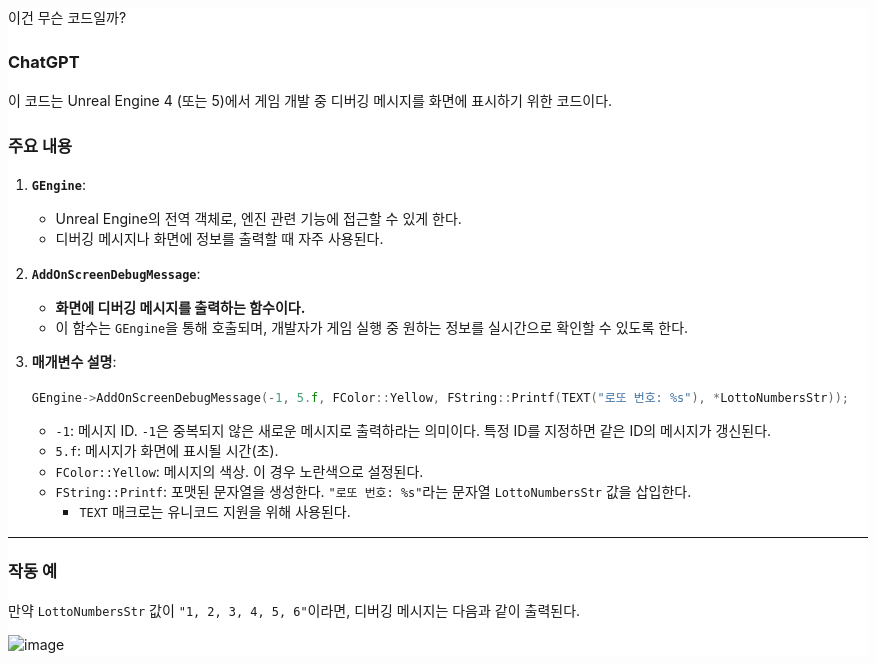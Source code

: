 이건 무슨 코드일까? 

### ChatGPT

이 코드는 Unreal Engine 4 (또는 5)에서 게임 개발 중 디버깅 메시지를 화면에 표시하기 위한 코드이다.

### 주요 내용

1. **`GEngine`**:
    - Unreal Engine의 전역 객체로, 엔진 관련 기능에 접근할 수 있게 한다.
    - 디버깅 메시지나 화면에 정보를 출력할 때 자주 사용된다.
2. **`AddOnScreenDebugMessage`**:
    - **화면에 디버깅 메시지를 출력하는 함수이다.**
    - 이 함수는 `GEngine`을 통해 호출되며, 개발자가 게임 실행 중 원하는 정보를 실시간으로 확인할 수 있도록 한다.
3. **매개변수 설명**:
    
    ```cpp
    GEngine->AddOnScreenDebugMessage(-1, 5.f, FColor::Yellow, FString::Printf(TEXT("로또 번호: %s"), *LottoNumbersStr));
    ```
    
    - `-1`: 메시지 ID. `-1`은 중복되지 않은 새로운 메시지로 출력하라는 의미이다. 특정 ID를 지정하면 같은 ID의 메시지가 갱신된다.
    - `5.f`: 메시지가 화면에 표시될 시간(초).
    - `FColor::Yellow`: 메시지의 색상. 이 경우 노란색으로 설정된다.
    - `FString::Printf`: 포맷된 문자열을 생성한다. `"로또 번호: %s"`라는 문자열 `LottoNumbersStr` 값을 삽입한다.
        - `TEXT` 매크로는 유니코드 지원을 위해 사용된다.

---

### 작동 예

만약 `LottoNumbersStr` 값이 `"1, 2, 3, 4, 5, 6"`이라면, 디버깅 메시지는 다음과 같이 출력된다.

![image](https://github.com/user-attachments/assets/3243c051-9fdf-4c7f-94b1-dac901f325bc)
